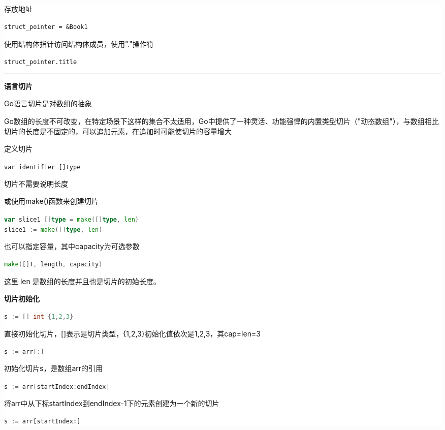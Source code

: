 存放地址

```
struct_pointer = &Book1
```

使用结构体指针访问结构体成员，使用"."操作符

```
struct_pointer.title
```

****

**语言切片**

Go语言切片是对数组的抽象

Go数组的长度不可改变，在特定场景下这样的集合不太适用，Go中提供了一种灵活、功能强悍的内置类型切片（"动态数组"），与数组相比切片的长度是不固定的，可以追加元素，在追加时可能使切片的容量增大

定义切片

```
var identifier []type
```

切片不需要说明长度

或使用make()函数来创建切片

```go
var slice1 []type = make([]type, len)
slice1 := make([]type, len)
```

也可以指定容量，其中capacity为可选参数

```go
make([]T, length, capacity)
```

这里 len 是数组的长度并且也是切片的初始长度。

**切片初始化**

```go
s := [] int {1,2,3}
```

直接初始化切片，[]表示是切片类型，{1,2,3}初始化值依次是1,2,3，其cap=len=3

```go
s := arr[:]
```

初始化切片s，是数组arr的引用

```go
s := arr[startIndex:endIndex]
```

将arr中从下标startIndex到endIndex-1下的元素创建为一个新的切片

```
s := arr[startIndex:]
```
